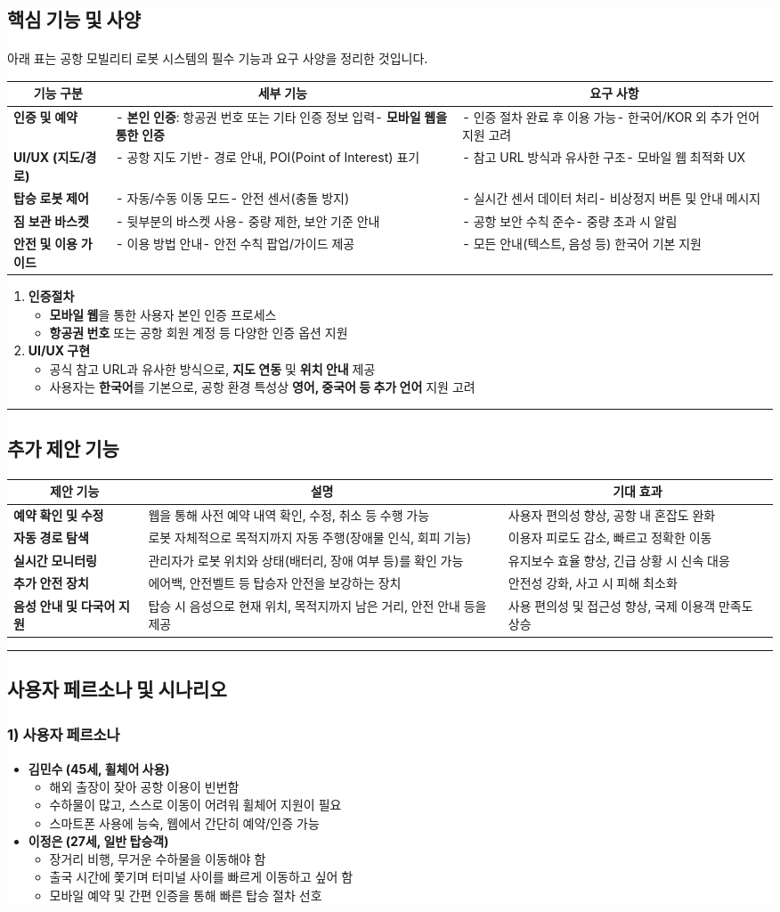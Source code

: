 
## 핵심 기능 및 사양

아래 표는 공항 모빌리티 로봇 시스템의 필수 기능과 요구 사양을 정리한 것입니다.

| 기능 구분 | 세부 기능 | 요구 사항 |
| --- | --- | --- |
| **인증 및 예약** | - **본인 인증**: 항공권 번호 또는 기타 인증 정보 입력- **모바일 웹을 통한 인증** | - 인증 절차 완료 후 이용 가능- 한국어/KOR 외 추가 언어 지원 고려 |
| **UI/UX (지도/경로)** | - 공항 지도 기반- 경로 안내, POI(Point of Interest) 표기 | - 참고 URL 방식과 유사한 구조- 모바일 웹 최적화 UX |
| **탑승 로봇 제어** | - 자동/수동 이동 모드- 안전 센서(충돌 방지) | - 실시간 센서 데이터 처리- 비상정지 버튼 및 안내 메시지 |
| **짐 보관 바스켓** | - 뒷부분의 바스켓 사용- 중량 제한, 보안 기준 안내 | - 공항 보안 수칙 준수- 중량 초과 시 알림 |
| **안전 및 이용 가이드** | - 이용 방법 안내- 안전 수칙 팝업/가이드 제공 | - 모든 안내(텍스트, 음성 등) 한국어 기본 지원 |
1. **인증절차**
    - **모바일 웹**을 통한 사용자 본인 인증 프로세스
    - **항공권 번호** 또는 공항 회원 계정 등 다양한 인증 옵션 지원
2. **UI/UX 구현**
    - 공식 참고 URL과 유사한 방식으로, **지도 연동** 및 **위치 안내** 제공
    - 사용자는 **한국어**를 기본으로, 공항 환경 특성상 **영어, 중국어 등 추가 언어** 지원 고려

---

## 추가 제안 기능

| 제안 기능 | 설명 | 기대 효과 |
| --- | --- | --- |
| **예약 확인 및 수정** | 웹을 통해 사전 예약 내역 확인, 수정, 취소 등 수행 가능 | 사용자 편의성 향상, 공항 내 혼잡도 완화 |
| **자동 경로 탐색** | 로봇 자체적으로 목적지까지 자동 주행(장애물 인식, 회피 기능) | 이용자 피로도 감소, 빠르고 정확한 이동 |
| **실시간 모니터링** | 관리자가 로봇 위치와 상태(배터리, 장애 여부 등)를 확인 가능 | 유지보수 효율 향상, 긴급 상황 시 신속 대응 |
| **추가 안전 장치** | 에어백, 안전벨트 등 탑승자 안전을 보강하는 장치 | 안전성 강화, 사고 시 피해 최소화 |
| **음성 안내 및 다국어 지원** | 탑승 시 음성으로 현재 위치, 목적지까지 남은 거리, 안전 안내 등을 제공 | 사용 편의성 및 접근성 향상, 국제 이용객 만족도 상승 |

---

## 사용자 페르소나 및 시나리오

### 1) 사용자 페르소나

- **김민수 (45세, 휠체어 사용)**
    - 해외 출장이 잦아 공항 이용이 빈번함
    - 수하물이 많고, 스스로 이동이 어려워 휠체어 지원이 필요
    - 스마트폰 사용에 능숙, 웹에서 간단히 예약/인증 가능
- **이정은 (27세, 일반 탑승객)**
    - 장거리 비행, 무거운 수하물을 이동해야 함
    - 출국 시간에 쫓기며 터미널 사이를 빠르게 이동하고 싶어 함
    - 모바일 예약 및 간편 인증을 통해 빠른 탑승 절차 선호
